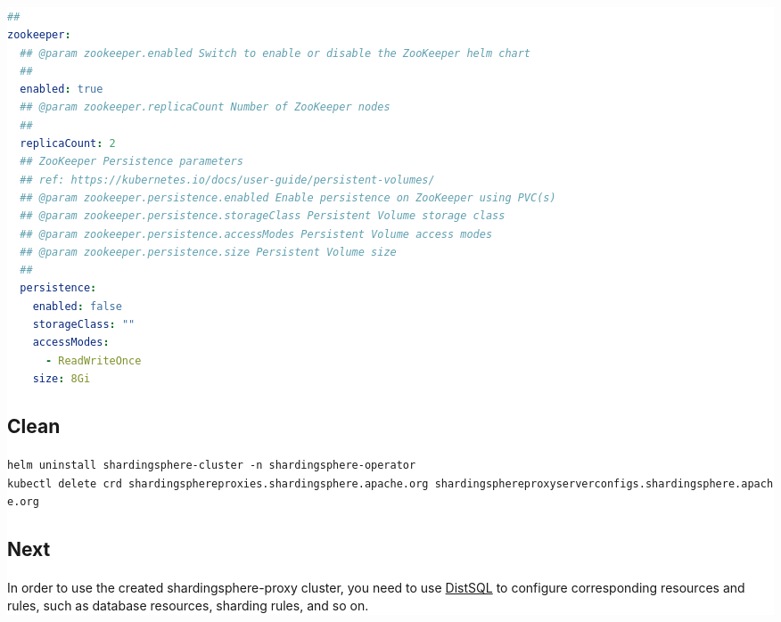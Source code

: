 ```yaml
##
zookeeper:
  ## @param zookeeper.enabled Switch to enable or disable the ZooKeeper helm chart
  ##
  enabled: true
  ## @param zookeeper.replicaCount Number of ZooKeeper nodes
  ##
  replicaCount: 2
  ## ZooKeeper Persistence parameters
  ## ref: https://kubernetes.io/docs/user-guide/persistent-volumes/
  ## @param zookeeper.persistence.enabled Enable persistence on ZooKeeper using PVC(s)
  ## @param zookeeper.persistence.storageClass Persistent Volume storage class
  ## @param zookeeper.persistence.accessModes Persistent Volume access modes
  ## @param zookeeper.persistence.size Persistent Volume size
  ##
  persistence:
    enabled: false
    storageClass: ""
    accessModes:
      - ReadWriteOnce
    size: 8Gi

```

## Clean

```shell
helm uninstall shardingsphere-cluster -n shardingsphere-operator
kubectl delete crd shardingsphereproxies.shardingsphere.apache.org shardingsphereproxyserverconfigs.shardingsphere.apache.org
```
## Next
In order to use the created shardingsphere-proxy cluster, you need to use [DistSQL](https://shardingsphere.apache.org/document/current/en/user-manual/shardingsphere-proxy/distsql/usage/) to configure corresponding resources and rules, such as database resources, sharding rules, and so on.
